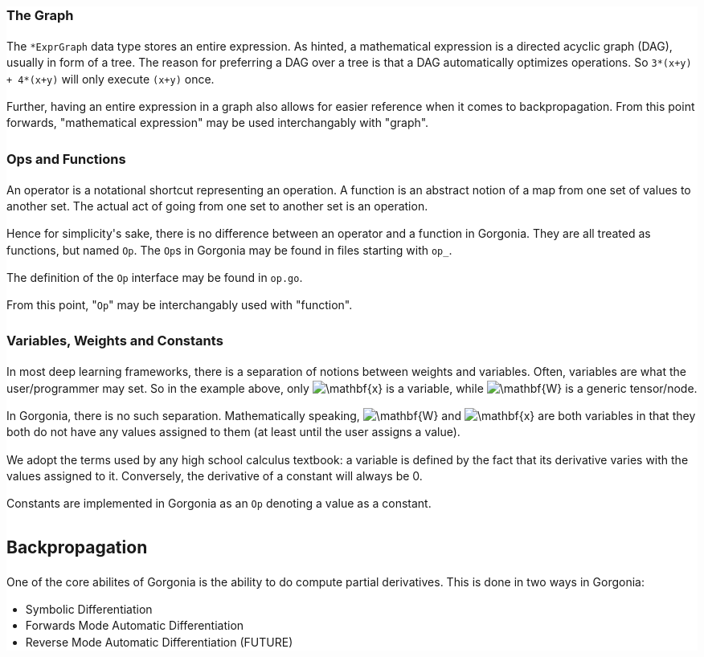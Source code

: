 ### The Graph ###

The `*ExprGraph` data type stores an entire expression. As hinted, a mathematical expression is a directed acyclic graph (DAG), usually in form of a tree. The reason for preferring a DAG over a tree is that a DAG automatically optimizes operations. So `3*(x+y) + 4*(x+y)` will only execute `(x+y)` once.

Further, having an entire expression in a graph also allows for easier reference when it comes to backpropagation. From this point forwards,  "mathematical expression" may be used interchangably with "graph".

### Ops and Functions ###

An operator is a notational shortcut representing an operation. A function is an abstract notion of a map from one set of values to another set. The actual act of going from one set to another set is an operation.

Hence for simplicity's sake, there is no difference between an operator and a function in Gorgonia. They are all treated as functions, but named `Op`. The `Op`s in Gorgonia may be found in files starting with `op_`.

The definition of the `Op` interface may be found in `op.go`.

From this point, "`Op`" may be interchangably used with "function".


### Variables, Weights and Constants ###

In most deep learning frameworks, there is a separation of notions between weights and variables. Often, variables are what the user/programmer may set. So in the example above, only ![\mathbf{x}](https://render.githubusercontent.com/render/math?math=%5Clarge+%5Ctextstyle+%5Cmathbf%7Bx%7D) is a variable, while ![\mathbf{W}](https://render.githubusercontent.com/render/math?math=%5Clarge+%5Cdisplaystyle+%5Cmathbf%7BW%7D) is a generic tensor/node.

In Gorgonia, there is no such separation. Mathematically speaking, ![\mathbf{W}](https://render.githubusercontent.com/render/math?math=%5Clarge+%5Cdisplaystyle+%5Cmathbf%7BW%7D) and ![\mathbf{x}](https://render.githubusercontent.com/render/math?math=%5Clarge+%5Ctextstyle+%5Cmathbf%7Bx%7D) are both variables in that they both do not have any values assigned to them (at least until the user assigns a value).

We adopt the terms used by any high school calculus textbook: a variable is defined by the fact that its derivative varies with the values assigned to it. Conversely, the derivative of a constant will always be 0.

Constants are implemented in Gorgonia as an `Op` denoting a value as a constant.

<a name="backprop"/>

## Backpropagation ##

One of the core abilites of Gorgonia is the ability to do compute partial derivatives. This is done in two ways in Gorgonia:

- Symbolic Differentiation
- Forwards Mode Automatic Differentiation
- Reverse Mode Automatic Differentiation (FUTURE)
